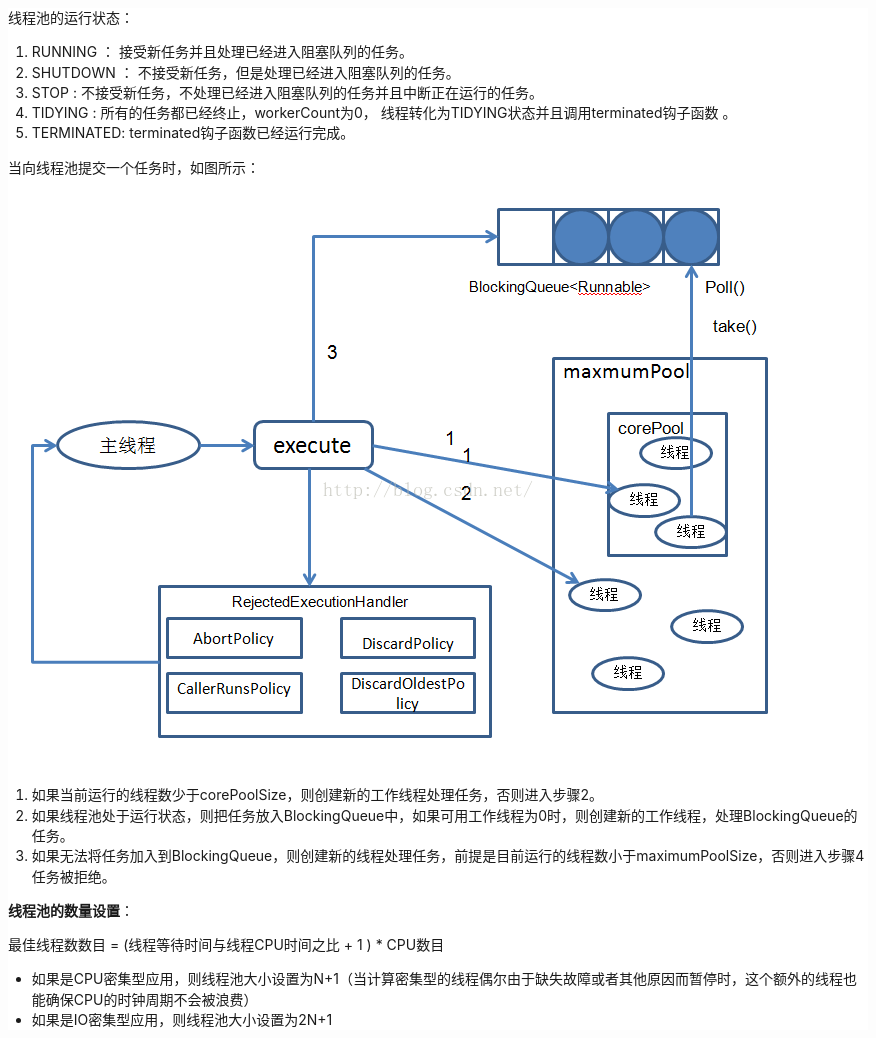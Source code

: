 线程池的运行状态：

1. RUNNING ： 接受新任务并且处理已经进入阻塞队列的任务。
2. SHUTDOWN ： 不接受新任务，但是处理已经进入阻塞队列的任务。
3. STOP : 不接受新任务，不处理已经进入阻塞队列的任务并且中断正在运行的任务。
4. TIDYING : 所有的任务都已经终止，workerCount为0， 线程转化为TIDYING状态并且调用terminated钩子函数 。
5. TERMINATED: terminated钩子函数已经运行完成。

当向线程池提交一个任务时，如图所示：

![线程池](images/线程池.png)



1. 如果当前运行的线程数少于corePoolSize，则创建新的工作线程处理任务，否则进入步骤2。
2. 如果线程池处于运行状态，则把任务放入BlockingQueue中，如果可用工作线程为0时，则创建新的工作线程，处理BlockingQueue的任务。
3. 如果无法将任务加入到BlockingQueue，则创建新的线程处理任务，前提是目前运行的线程数小于maximumPoolSize，否则进入步骤4 任务被拒绝。



**线程池的数量设置**：

最佳线程数数目 = (线程等待时间与线程CPU时间之比 + 1 ) * CPU数目

- 如果是CPU密集型应用，则线程池大小设置为N+1（当计算密集型的线程偶尔由于缺失故障或者其他原因而暂停时，这个额外的线程也能确保CPU的时钟周期不会被浪费）
- 如果是IO密集型应用，则线程池大小设置为2N+1
